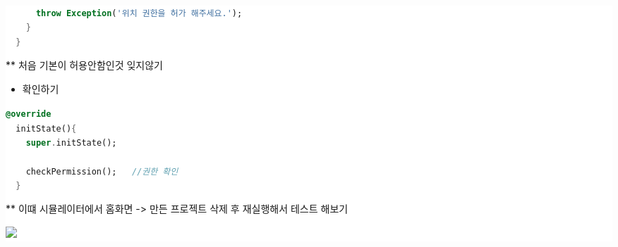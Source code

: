```dart
      throw Exception('위치 권한을 허가 해주세요.');
    }
  }
```
** 처음 기본이 허용안함인것 잊지않기

- 확인하기
```dart
@override
  initState(){
    super.initState();

    checkPermission();   //권한 확인
  }
```
** 이떄 시뮬레이터에서 홈화면 -> 만든 프로젝트 삭제 후 재실행해서 테스트 해보기

<img src="https://github.com/user-attachments/assets/bf50a4ee-e819-456b-b951-b992e43e7c44" width="450">
